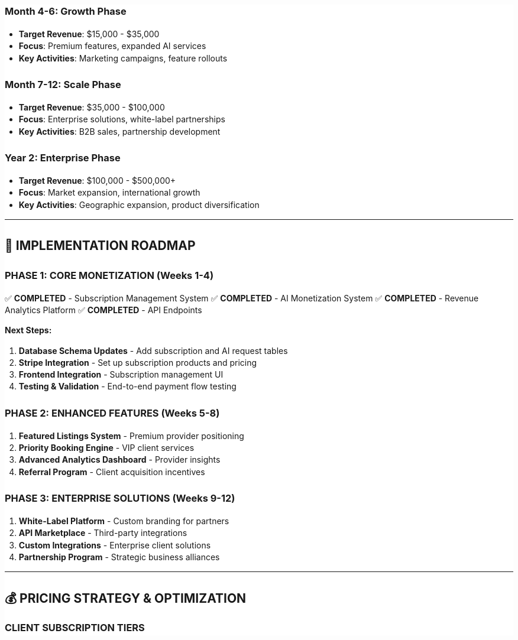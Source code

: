 ### **Month 4-6: Growth Phase**
- **Target Revenue**: $15,000 - $35,000
- **Focus**: Premium features, expanded AI services
- **Key Activities**: Marketing campaigns, feature rollouts

### **Month 7-12: Scale Phase**
- **Target Revenue**: $35,000 - $100,000
- **Focus**: Enterprise solutions, white-label partnerships
- **Key Activities**: B2B sales, partnership development

### **Year 2: Enterprise Phase**
- **Target Revenue**: $100,000 - $500,000+
- **Focus**: Market expansion, international growth
- **Key Activities**: Geographic expansion, product diversification

---

## **🔧 IMPLEMENTATION ROADMAP**

### **PHASE 1: CORE MONETIZATION (Weeks 1-4)**
✅ **COMPLETED** - Subscription Management System
✅ **COMPLETED** - AI Monetization System
✅ **COMPLETED** - Revenue Analytics Platform
✅ **COMPLETED** - API Endpoints

**Next Steps:**
1. **Database Schema Updates** - Add subscription and AI request tables
2. **Stripe Integration** - Set up subscription products and pricing
3. **Frontend Integration** - Subscription management UI
4. **Testing & Validation** - End-to-end payment flow testing

### **PHASE 2: ENHANCED FEATURES (Weeks 5-8)**
1. **Featured Listings System** - Premium provider positioning
2. **Priority Booking Engine** - VIP client services
3. **Advanced Analytics Dashboard** - Provider insights
4. **Referral Program** - Client acquisition incentives

### **PHASE 3: ENTERPRISE SOLUTIONS (Weeks 9-12)**
1. **White-Label Platform** - Custom branding for partners
2. **API Marketplace** - Third-party integrations
3. **Custom Integrations** - Enterprise client solutions
4. **Partnership Program** - Strategic business alliances

---

## **💰 PRICING STRATEGY & OPTIMIZATION**

### **CLIENT SUBSCRIPTION TIERS**

